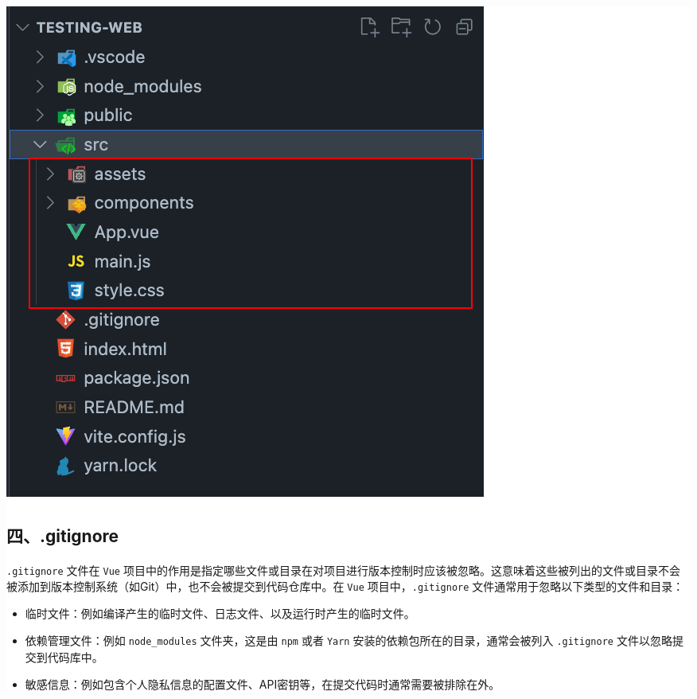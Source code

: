 ![src](/images/04/src.png)

## 四、.gitignore

`.gitignore` 文件在 `Vue` 项目中的作用是指定哪些文件或目录在对项目进行版本控制时应该被忽略。这意味着这些被列出的文件或目录不会被添加到版本控制系统（如Git）中，也不会被提交到代码仓库中。在 `Vue` 项目中，`.gitignore` 文件通常用于忽略以下类型的文件和目录：

- 临时文件：例如编译产生的临时文件、日志文件、以及运行时产生的临时文件。

- 依赖管理文件：例如 `node_modules` 文件夹，这是由 `npm` 或者 `Yarn` 安装的依赖包所在的目录，通常会被列入 `.gitignore` 文件以忽略提交到代码库中。

- 敏感信息：例如包含个人隐私信息的配置文件、API密钥等，在提交代码时通常需要被排除在外。
